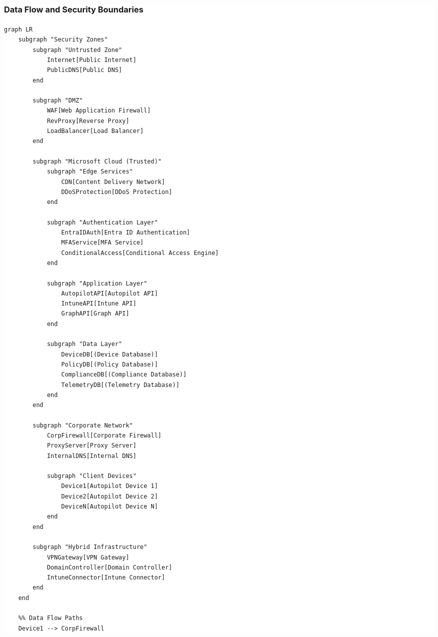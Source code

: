 ### Data Flow and Security Boundaries

```mermaid
graph LR
    subgraph "Security Zones"
        subgraph "Untrusted Zone"
            Internet[Public Internet]
            PublicDNS[Public DNS]
        end

        subgraph "DMZ"
            WAF[Web Application Firewall]
            RevProxy[Reverse Proxy]
            LoadBalancer[Load Balancer]
        end

        subgraph "Microsoft Cloud (Trusted)"
            subgraph "Edge Services"
                CDN[Content Delivery Network]
                DDoSProtection[DDoS Protection]
            end

            subgraph "Authentication Layer"
                EntraIDAuth[Entra ID Authentication]
                MFAService[MFA Service]
                ConditionalAccess[Conditional Access Engine]
            end

            subgraph "Application Layer"
                AutopilotAPI[Autopilot API]
                IntuneAPI[Intune API]
                GraphAPI[Graph API]
            end

            subgraph "Data Layer"
                DeviceDB[(Device Database)]
                PolicyDB[(Policy Database)]
                ComplianceDB[(Compliance Database)]
                TelemetryDB[(Telemetry Database)]
            end
        end

        subgraph "Corporate Network"
            CorpFirewall[Corporate Firewall]
            ProxyServer[Proxy Server]
            InternalDNS[Internal DNS]

            subgraph "Client Devices"
                Device1[Autopilot Device 1]
                Device2[Autopilot Device 2]
                DeviceN[Autopilot Device N]
            end
        end

        subgraph "Hybrid Infrastructure"
            VPNGateway[VPN Gateway]
            DomainController[Domain Controller]
            IntuneConnector[Intune Connector]
        end
    end

    %% Data Flow Paths
    Device1 --> CorpFirewall
```